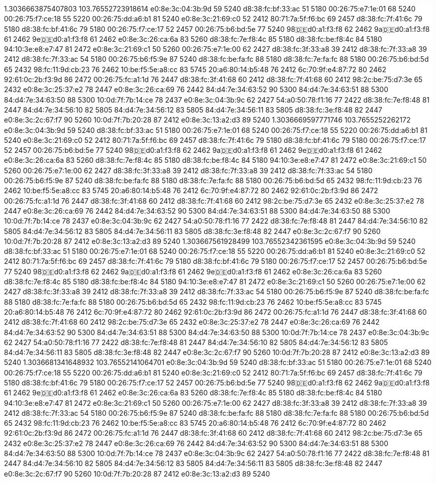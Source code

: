 1.3036663875407803 103.76552723918614 e0:8e:3c:04:3b:9d 59 5240 d8:38:fc:bf:33:ac 51 5180 00:26:75:e7:1e:01 68 5240 00:26:75:f7:ce:18 55 5220 00:26:75:dd:a6:b1 81 5240 e0:8e:3c:21:69:c0 52 2412 80:71:7a:5f:f6:bc 69 2457 d8:38:fc:7f:41:6c 79 5180 d8:38:fc:bf:41:6c 79 5180 00:26:75:f7:ce:17 52 2457 00:26:75:b6:bd:5e 77 5240 98:de:d0:a1:f3:f8 62 2462 9a:de:d0:a1:f3:f8 61 2462 9e:de:d0:a1:f3:f8 61 2462 e0:8e:3c:26:ca:6a 83 5260 d8:38:fc:7e:f8:4c 85 5180 d8:38:fc:be:f8:4c 84 5180 94:10:3e:e8:e7:47 81 2472 e0:8e:3c:21:69:c1 50 5260 00:26:75:e7:1e:00 62 2427 d8:38:fc:3f:33:a8 39 2412 d8:38:fc:7f:33:a8 39 2412 d8:38:fc:7f:33:ac 54 5180 00:26:75:b6:f5:9e 87 5240 d8:38:fc:be:fa:fc 88 5180 d8:38:fc:7e:fa:fc 88 5180 00:26:75:b6:bd:5d 65 2432 98:fc:11:9d:cb:23 76 2462 10:be:f5:5e:a8:cc 83 5745 20:a6:80:14:b5:48 76 2412 6c:70:9f:e4:87:72 80 2462 92:61:0c:2b:f3:9d 86 2472 00:26:75:fc:a1:1d 76 2447 d8:38:fc:3f:41:68 60 2412 d8:38:fc:7f:41:68 60 2412 98:2c:be:75:d7:3e 65 2432 e0:8e:3c:25:37:e2 78 2447 e0:8e:3c:26:ca:69 76 2442 84:d4:7e:34:63:52 90 5300 84:d4:7e:34:63:51 88 5300 84:d4:7e:34:63:50 88 5300 10:0d:7f:7b:14:ce 78 2437 e0:8e:3c:04:3b:9c 62 2427 54:a0:50:78:f1:16 77 2422 d8:38:fc:7e:f8:48 81 2447 84:d4:7e:34:56:10 82 5805 84:d4:7e:34:56:12 83 5805 84:d4:7e:34:56:11 83 5805 d8:38:fc:3e:f8:48 82 2447 e0:8e:3c:2c:67:f7 90 5260 10:0d:7f:7b:20:28 87 2412 e0:8e:3c:13:a2:d3 89 5240
1.3036669597771746 103.7655252262172 e0:8e:3c:04:3b:9d 59 5240 d8:38:fc:bf:33:ac 51 5180 00:26:75:e7:1e:01 68 5240 00:26:75:f7:ce:18 55 5220 00:26:75:dd:a6:b1 81 5240 e0:8e:3c:21:69:c0 52 2412 80:71:7a:5f:f6:bc 69 2457 d8:38:fc:7f:41:6c 79 5180 d8:38:fc:bf:41:6c 79 5180 00:26:75:f7:ce:17 52 2457 00:26:75:b6:bd:5e 77 5240 98:de:d0:a1:f3:f8 62 2462 9a:de:d0:a1:f3:f8 61 2462 9e:de:d0:a1:f3:f8 61 2462 e0:8e:3c:26:ca:6a 83 5260 d8:38:fc:7e:f8:4c 85 5180 d8:38:fc:be:f8:4c 84 5180 94:10:3e:e8:e7:47 81 2472 e0:8e:3c:21:69:c1 50 5260 00:26:75:e7:1e:00 62 2427 d8:38:fc:3f:33:a8 39 2412 d8:38:fc:7f:33:a8 39 2412 d8:38:fc:7f:33:ac 54 5180 00:26:75:b6:f5:9e 87 5240 d8:38:fc:be:fa:fc 88 5180 d8:38:fc:7e:fa:fc 88 5180 00:26:75:b6:bd:5d 65 2432 98:fc:11:9d:cb:23 76 2462 10:be:f5:5e:a8:cc 83 5745 20:a6:80:14:b5:48 76 2412 6c:70:9f:e4:87:72 80 2462 92:61:0c:2b:f3:9d 86 2472 00:26:75:fc:a1:1d 76 2447 d8:38:fc:3f:41:68 60 2412 d8:38:fc:7f:41:68 60 2412 98:2c:be:75:d7:3e 65 2432 e0:8e:3c:25:37:e2 78 2447 e0:8e:3c:26:ca:69 76 2442 84:d4:7e:34:63:52 90 5300 84:d4:7e:34:63:51 88 5300 84:d4:7e:34:63:50 88 5300 10:0d:7f:7b:14:ce 78 2437 e0:8e:3c:04:3b:9c 62 2427 54:a0:50:78:f1:16 77 2422 d8:38:fc:7e:f8:48 81 2447 84:d4:7e:34:56:10 82 5805 84:d4:7e:34:56:12 83 5805 84:d4:7e:34:56:11 83 5805 d8:38:fc:3e:f8:48 82 2447 e0:8e:3c:2c:67:f7 90 5260 10:0d:7f:7b:20:28 87 2412 e0:8e:3c:13:a2:d3 89 5240
1.303667561928499 103.76552342361595 e0:8e:3c:04:3b:9d 59 5240 d8:38:fc:bf:33:ac 51 5180 00:26:75:e7:1e:01 68 5240 00:26:75:f7:ce:18 55 5220 00:26:75:dd:a6:b1 81 5240 e0:8e:3c:21:69:c0 52 2412 80:71:7a:5f:f6:bc 69 2457 d8:38:fc:7f:41:6c 79 5180 d8:38:fc:bf:41:6c 79 5180 00:26:75:f7:ce:17 52 2457 00:26:75:b6:bd:5e 77 5240 98:de:d0:a1:f3:f8 62 2462 9a:de:d0:a1:f3:f8 61 2462 9e:de:d0:a1:f3:f8 61 2462 e0:8e:3c:26:ca:6a 83 5260 d8:38:fc:7e:f8:4c 85 5180 d8:38:fc:be:f8:4c 84 5180 94:10:3e:e8:e7:47 81 2472 e0:8e:3c:21:69:c1 50 5260 00:26:75:e7:1e:00 62 2427 d8:38:fc:3f:33:a8 39 2412 d8:38:fc:7f:33:a8 39 2412 d8:38:fc:7f:33:ac 54 5180 00:26:75:b6:f5:9e 87 5240 d8:38:fc:be:fa:fc 88 5180 d8:38:fc:7e:fa:fc 88 5180 00:26:75:b6:bd:5d 65 2432 98:fc:11:9d:cb:23 76 2462 10:be:f5:5e:a8:cc 83 5745 20:a6:80:14:b5:48 76 2412 6c:70:9f:e4:87:72 80 2462 92:61:0c:2b:f3:9d 86 2472 00:26:75:fc:a1:1d 76 2447 d8:38:fc:3f:41:68 60 2412 d8:38:fc:7f:41:68 60 2412 98:2c:be:75:d7:3e 65 2432 e0:8e:3c:25:37:e2 78 2447 e0:8e:3c:26:ca:69 76 2442 84:d4:7e:34:63:52 90 5300 84:d4:7e:34:63:51 88 5300 84:d4:7e:34:63:50 88 5300 10:0d:7f:7b:14:ce 78 2437 e0:8e:3c:04:3b:9c 62 2427 54:a0:50:78:f1:16 77 2422 d8:38:fc:7e:f8:48 81 2447 84:d4:7e:34:56:10 82 5805 84:d4:7e:34:56:12 83 5805 84:d4:7e:34:56:11 83 5805 d8:38:fc:3e:f8:48 82 2447 e0:8e:3c:2c:67:f7 90 5260 10:0d:7f:7b:20:28 87 2412 e0:8e:3c:13:a2:d3 89 5240
1.3036681341648932 103.76552141064701 e0:8e:3c:04:3b:9d 59 5240 d8:38:fc:bf:33:ac 51 5180 00:26:75:e7:1e:01 68 5240 00:26:75:f7:ce:18 55 5220 00:26:75:dd:a6:b1 81 5240 e0:8e:3c:21:69:c0 52 2412 80:71:7a:5f:f6:bc 69 2457 d8:38:fc:7f:41:6c 79 5180 d8:38:fc:bf:41:6c 79 5180 00:26:75:f7:ce:17 52 2457 00:26:75:b6:bd:5e 77 5240 98:de:d0:a1:f3:f8 62 2462 9a:de:d0:a1:f3:f8 61 2462 9e:de:d0:a1:f3:f8 61 2462 e0:8e:3c:26:ca:6a 83 5260 d8:38:fc:7e:f8:4c 85 5180 d8:38:fc:be:f8:4c 84 5180 94:10:3e:e8:e7:47 81 2472 e0:8e:3c:21:69:c1 50 5260 00:26:75:e7:1e:00 62 2427 d8:38:fc:3f:33:a8 39 2412 d8:38:fc:7f:33:a8 39 2412 d8:38:fc:7f:33:ac 54 5180 00:26:75:b6:f5:9e 87 5240 d8:38:fc:be:fa:fc 88 5180 d8:38:fc:7e:fa:fc 88 5180 00:26:75:b6:bd:5d 65 2432 98:fc:11:9d:cb:23 76 2462 10:be:f5:5e:a8:cc 83 5745 20:a6:80:14:b5:48 76 2412 6c:70:9f:e4:87:72 80 2462 92:61:0c:2b:f3:9d 86 2472 00:26:75:fc:a1:1d 76 2447 d8:38:fc:3f:41:68 60 2412 d8:38:fc:7f:41:68 60 2412 98:2c:be:75:d7:3e 65 2432 e0:8e:3c:25:37:e2 78 2447 e0:8e:3c:26:ca:69 76 2442 84:d4:7e:34:63:52 90 5300 84:d4:7e:34:63:51 88 5300 84:d4:7e:34:63:50 88 5300 10:0d:7f:7b:14:ce 78 2437 e0:8e:3c:04:3b:9c 62 2427 54:a0:50:78:f1:16 77 2422 d8:38:fc:7e:f8:48 81 2447 84:d4:7e:34:56:10 82 5805 84:d4:7e:34:56:12 83 5805 84:d4:7e:34:56:11 83 5805 d8:38:fc:3e:f8:48 82 2447 e0:8e:3c:2c:67:f7 90 5260 10:0d:7f:7b:20:28 87 2412 e0:8e:3c:13:a2:d3 89 5240